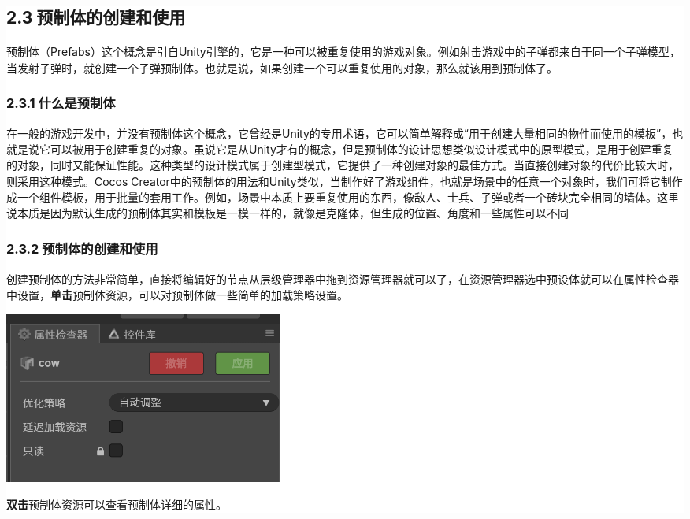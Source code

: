 





## 2.3 预制体的创建和使用

预制体（Prefabs）这个概念是引自Unity引擎的，它是一种可以被重复使用的游戏对象。例如射击游戏中的子弹都来自于同一个子弹模型，当发射子弹时，就创建一个子弹预制体。也就是说，如果创建一个可以重复使用的对象，那么就该用到预制体了。

### 2.3.1 什么是预制体

在一般的游戏开发中，并没有预制体这个概念，它曾经是Unity的专用术语，它可以简单解释成“用于创建大量相同的物件而使用的模板”，也就是说它可以被用于创建重复的对象。虽说它是从Unity才有的概念，但是预制体的设计思想类似设计模式中的原型模式，是用于创建重复的对象，同时又能保证性能。这种类型的设计模式属于创建型模式，它提供了一种创建对象的最佳方式。当直接创建对象的代价比较大时，则采用这种模式。Cocos Creator中的预制体的用法和Unity类似，当制作好了游戏组件，也就是场景中的任意一个对象时，我们可将它制作成一个组件模板，用于批量的套用工作。例如，场景中本质上要重复使用的东西，像敌人、士兵、子弹或者一个砖块完全相同的墙体。这里说本质是因为默认生成的预制体其实和模板是一模一样的，就像是克隆体，但生成的位置、角度和一些属性可以不同

### 2.3.2 预制体的创建和使用

创建预制体的方法非常简单，直接将编辑好的节点从层级管理器中拖到资源管理器就可以了，在资源管理器选中预设体就可以在属性检查器中设置，**单击**预制体资源，可以对预制体做一些简单的加载策略设置。

<img src="./README.assets/image-20191231100942632.png" alt="image-20191231100942632" style="zoom: 50%;" />

**双击**预制体资源可以查看预制体详细的属性。
